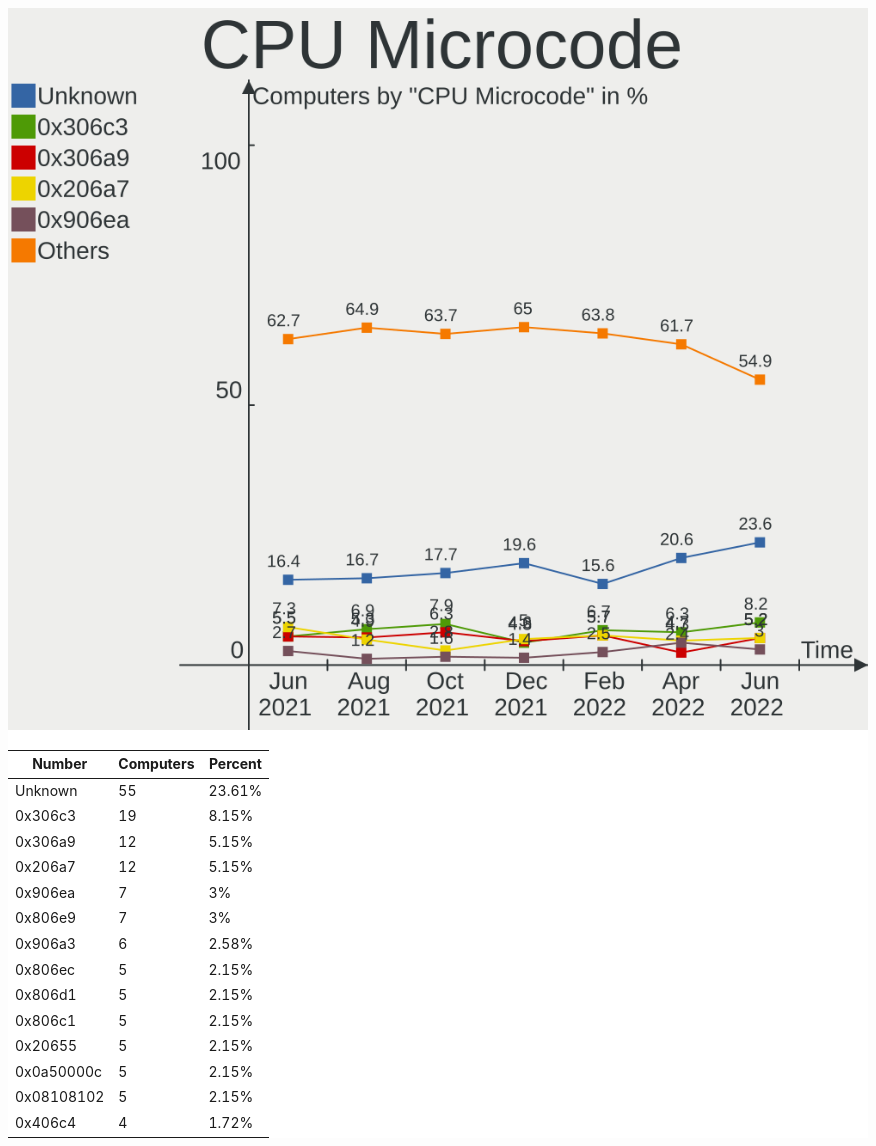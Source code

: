 ![CPU Microcode](./All/images/line_chart/cpu_microcode.svg)

| Number     | Computers | Percent |
|------------|-----------|---------|
| Unknown    | 55        | 23.61%  |
| 0x306c3    | 19        | 8.15%   |
| 0x306a9    | 12        | 5.15%   |
| 0x206a7    | 12        | 5.15%   |
| 0x906ea    | 7         | 3%      |
| 0x806e9    | 7         | 3%      |
| 0x906a3    | 6         | 2.58%   |
| 0x806ec    | 5         | 2.15%   |
| 0x806d1    | 5         | 2.15%   |
| 0x806c1    | 5         | 2.15%   |
| 0x20655    | 5         | 2.15%   |
| 0x0a50000c | 5         | 2.15%   |
| 0x08108102 | 5         | 2.15%   |
| 0x406c4    | 4         | 1.72%   |